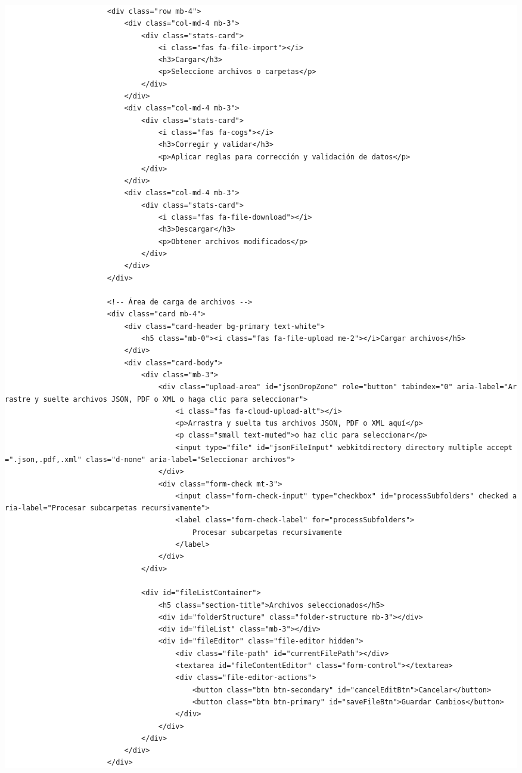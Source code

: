                             <div class="row mb-4">
                                <div class="col-md-4 mb-3">
                                    <div class="stats-card">
                                        <i class="fas fa-file-import"></i>
                                        <h3>Cargar</h3>
                                        <p>Seleccione archivos o carpetas</p>
                                    </div>
                                </div>
                                <div class="col-md-4 mb-3">
                                    <div class="stats-card">
                                        <i class="fas fa-cogs"></i>
                                        <h3>Corregir y validar</h3>
                                        <p>Aplicar reglas para corrección y validación de datos</p>
                                    </div>
                                </div>
                                <div class="col-md-4 mb-3">
                                    <div class="stats-card">
                                        <i class="fas fa-file-download"></i>
                                        <h3>Descargar</h3>
                                        <p>Obtener archivos modificados</p>
                                    </div>
                                </div>
                            </div>

                            <!-- Área de carga de archivos -->
                            <div class="card mb-4">
                                <div class="card-header bg-primary text-white">
                                    <h5 class="mb-0"><i class="fas fa-file-upload me-2"></i>Cargar archivos</h5>
                                </div>
                                <div class="card-body">
                                    <div class="mb-3">
                                        <div class="upload-area" id="jsonDropZone" role="button" tabindex="0" aria-label="Arrastre y suelte archivos JSON, PDF o XML o haga clic para seleccionar">
                                            <i class="fas fa-cloud-upload-alt"></i>
                                            <p>Arrastra y suelta tus archivos JSON, PDF o XML aquí</p>
                                            <p class="small text-muted">o haz clic para seleccionar</p>
                                            <input type="file" id="jsonFileInput" webkitdirectory directory multiple accept=".json,.pdf,.xml" class="d-none" aria-label="Seleccionar archivos">
                                        </div>
                                        <div class="form-check mt-3">
                                            <input class="form-check-input" type="checkbox" id="processSubfolders" checked aria-label="Procesar subcarpetas recursivamente">
                                            <label class="form-check-label" for="processSubfolders">
                                                Procesar subcarpetas recursivamente
                                            </label>
                                        </div>
                                    </div>
                                    
                                    <div id="fileListContainer">
                                        <h5 class="section-title">Archivos seleccionados</h5>
                                        <div id="folderStructure" class="folder-structure mb-3"></div>
                                        <div id="fileList" class="mb-3"></div>
                                        <div id="fileEditor" class="file-editor hidden">
                                            <div class="file-path" id="currentFilePath"></div>
                                            <textarea id="fileContentEditor" class="form-control"></textarea>
                                            <div class="file-editor-actions">
                                                <button class="btn btn-secondary" id="cancelEditBtn">Cancelar</button>
                                                <button class="btn btn-primary" id="saveFileBtn">Guardar Cambios</button>
                                            </div>
                                        </div>
                                    </div>
                                </div>
                            </div>
